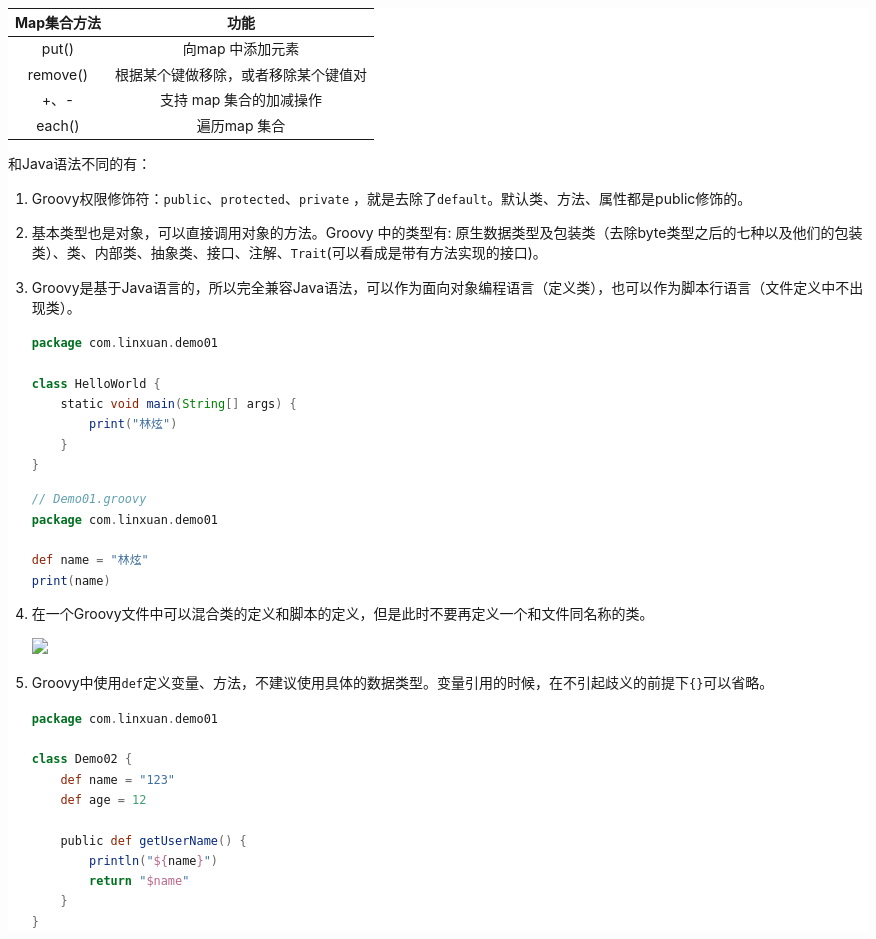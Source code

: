   | Map集合方法 |                 功能                 |
  | :---------: | :----------------------------------: |
  |    put()    |           向map 中添加元素           |
  |  remove()   | 根据某个键做移除，或者移除某个键值对 |
  |    +、-     |       支持 map 集合的加减操作        |
  |   each()    |             遍历map 集合             |

和Java语法不同的有：

1. Groovy权限修饰符：`public`、`protected`、`private` ，就是去除了`default`。默认类、方法、属性都是public修饰的。

2. 基本类型也是对象，可以直接调用对象的方法。Groovy 中的类型有: 原生数据类型及包装类（去除byte类型之后的七种以及他们的包装类）、类、内部类、抽象类、接口、注解、`Trait`(可以看成是带有方法实现的接口)。

3. Groovy是基于Java语言的，所以完全兼容Java语法，可以作为面向对象编程语言（定义类），也可以作为脚本行语言（文件定义中不出现类）。

   ```groovy
   package com.linxuan.demo01
   
   class HelloWorld {
       static void main(String[] args) {
           print("林炫")
       }
   }
   ```

   ```groovy
   // Demo01.groovy
   package com.linxuan.demo01
   
   def name = "林炫"
   print(name)
   ```

4. 在一个Groovy文件中可以混合类的定义和脚本的定义，但是此时不要再定义一个和文件同名称的类。

   <img src="..\图片\2-25【Gradle】\2-2重复名称报错.png"/>

5. Groovy中使用`def`定义变量、方法，不建议使用具体的数据类型。变量引用的时候，在不引起歧义的前提下`{}`可以省略。

   ```groovy
   package com.linxuan.demo01
   
   class Demo02 {
       def name = "123"
       def age = 12
   
       public def getUserName() {
           println("${name}")
           return "$name"
       }
   }
   ```
